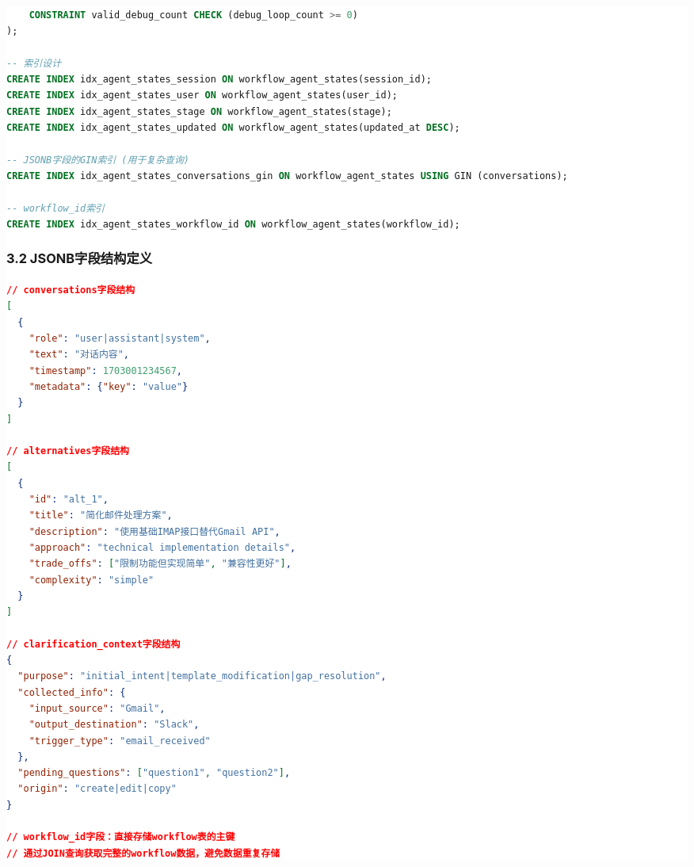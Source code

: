 ```sql
    CONSTRAINT valid_debug_count CHECK (debug_loop_count >= 0)
);

-- 索引设计
CREATE INDEX idx_agent_states_session ON workflow_agent_states(session_id);
CREATE INDEX idx_agent_states_user ON workflow_agent_states(user_id);
CREATE INDEX idx_agent_states_stage ON workflow_agent_states(stage);
CREATE INDEX idx_agent_states_updated ON workflow_agent_states(updated_at DESC);

-- JSONB字段的GIN索引 (用于复杂查询)
CREATE INDEX idx_agent_states_conversations_gin ON workflow_agent_states USING GIN (conversations);

-- workflow_id索引
CREATE INDEX idx_agent_states_workflow_id ON workflow_agent_states(workflow_id);
```

### 3.2 JSONB字段结构定义

```json
// conversations字段结构
[
  {
    "role": "user|assistant|system",
    "text": "对话内容",
    "timestamp": 1703001234567,
    "metadata": {"key": "value"}
  }
]

// alternatives字段结构
[
  {
    "id": "alt_1",
    "title": "简化邮件处理方案",
    "description": "使用基础IMAP接口替代Gmail API",
    "approach": "technical implementation details",
    "trade_offs": ["限制功能但实现简单", "兼容性更好"],
    "complexity": "simple"
  }
]

// clarification_context字段结构
{
  "purpose": "initial_intent|template_modification|gap_resolution",
  "collected_info": {
    "input_source": "Gmail",
    "output_destination": "Slack",
    "trigger_type": "email_received"
  },
  "pending_questions": ["question1", "question2"],
  "origin": "create|edit|copy"
}

// workflow_id字段：直接存储workflow表的主键
// 通过JOIN查询获取完整的workflow数据，避免数据重复存储
```
